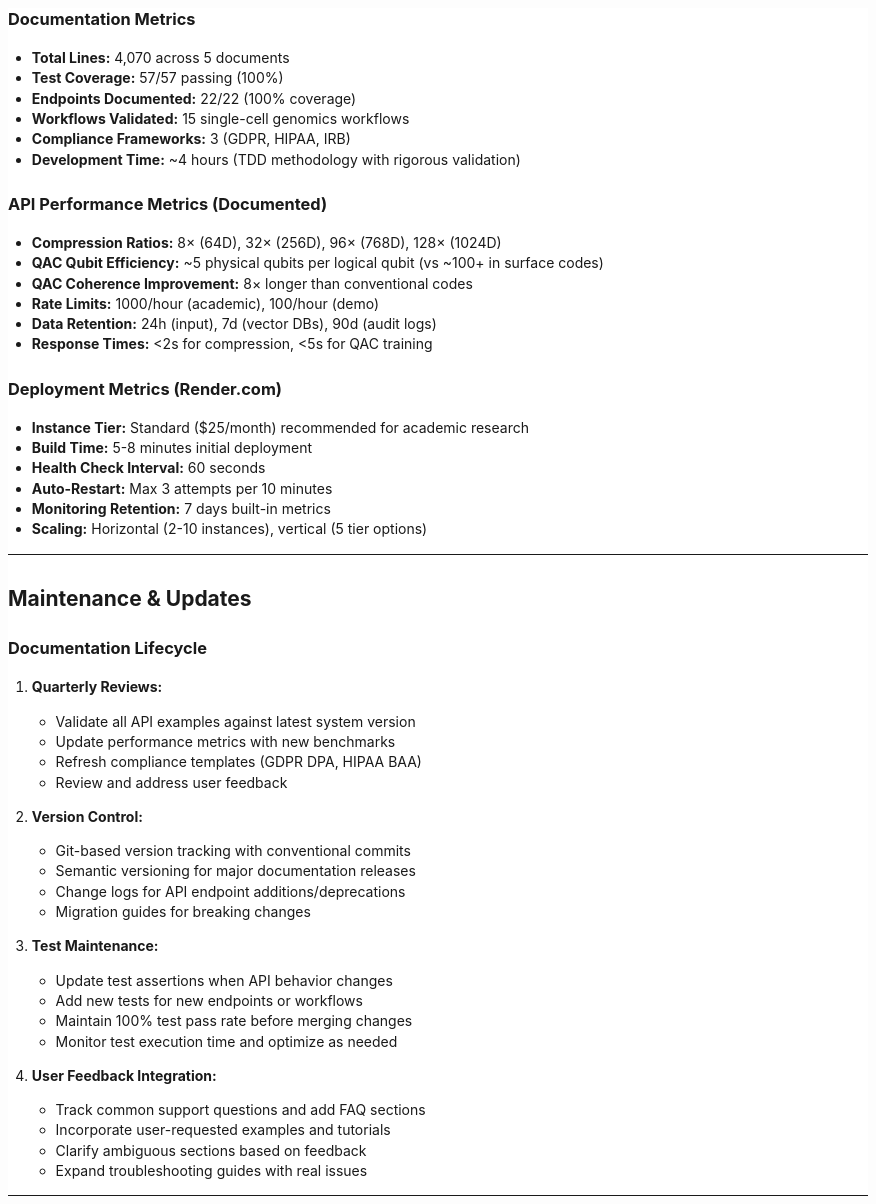 ### Documentation Metrics
- **Total Lines:** 4,070 across 5 documents
- **Test Coverage:** 57/57 passing (100%)
- **Endpoints Documented:** 22/22 (100% coverage)
- **Workflows Validated:** 15 single-cell genomics workflows
- **Compliance Frameworks:** 3 (GDPR, HIPAA, IRB)
- **Development Time:** ~4 hours (TDD methodology with rigorous validation)

### API Performance Metrics (Documented)
- **Compression Ratios:** 8× (64D), 32× (256D), 96× (768D), 128× (1024D)
- **QAC Qubit Efficiency:** ~5 physical qubits per logical qubit (vs ~100+ in surface codes)
- **QAC Coherence Improvement:** 8× longer than conventional codes
- **Rate Limits:** 1000/hour (academic), 100/hour (demo)
- **Data Retention:** 24h (input), 7d (vector DBs), 90d (audit logs)
- **Response Times:** <2s for compression, <5s for QAC training

### Deployment Metrics (Render.com)
- **Instance Tier:** Standard ($25/month) recommended for academic research
- **Build Time:** 5-8 minutes initial deployment
- **Health Check Interval:** 60 seconds
- **Auto-Restart:** Max 3 attempts per 10 minutes
- **Monitoring Retention:** 7 days built-in metrics
- **Scaling:** Horizontal (2-10 instances), vertical (5 tier options)

---

## Maintenance & Updates

### Documentation Lifecycle

1. **Quarterly Reviews:**
   - Validate all API examples against latest system version
   - Update performance metrics with new benchmarks
   - Refresh compliance templates (GDPR DPA, HIPAA BAA)
   - Review and address user feedback

2. **Version Control:**
   - Git-based version tracking with conventional commits
   - Semantic versioning for major documentation releases
   - Change logs for API endpoint additions/deprecations
   - Migration guides for breaking changes

3. **Test Maintenance:**
   - Update test assertions when API behavior changes
   - Add new tests for new endpoints or workflows
   - Maintain 100% test pass rate before merging changes
   - Monitor test execution time and optimize as needed

4. **User Feedback Integration:**
   - Track common support questions and add FAQ sections
   - Incorporate user-requested examples and tutorials
   - Clarify ambiguous sections based on feedback
   - Expand troubleshooting guides with real issues

---